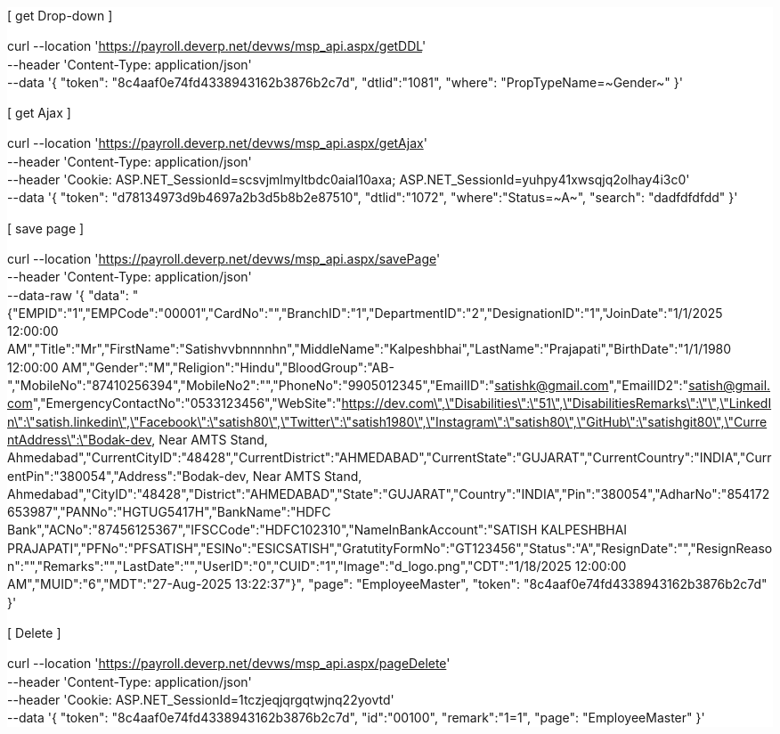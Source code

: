 [ get Drop-down ]

curl --location 'https://payroll.deverp.net/devws/msp_api.aspx/getDDL' \
--header 'Content-Type: application/json' \
--data '{
     "token": "8c4aaf0e74fd4338943162b3876b2c7d",
     "dtlid":"1081",
     "where": "PropTypeName=~Gender~"
}'

[ get Ajax ]

curl --location 'https://payroll.deverp.net/devws/msp_api.aspx/getAjax' \
--header 'Content-Type: application/json' \
--header 'Cookie: ASP.NET_SessionId=scsvjmlmyltbdc0aial10axa; ASP.NET_SessionId=yuhpy41xwsqjq2olhay4i3c0' \
--data '{
     "token": "d78134973d9b4697a2b3d5b8b2e87510",
     "dtlid":"1072",
     "where":"Status=~A~",
     "search": "dadfdfdfdd"
 }'

[ save page ]

curl --location 'https://payroll.deverp.net/devws/msp_api.aspx/savePage' \
--header 'Content-Type: application/json' \
--data-raw '{
    "data": 
"{\"EMPID\":\"1\",\"EMPCode\":\"00001\",\"CardNo\":\"\",\"BranchID\":\"1\",\"DepartmentID\":\"2\",\"DesignationID\":\"1\",\"JoinDate\":\"1/1/2025 12:00:00 AM\",\"Title\":\"Mr\",\"FirstName\":\"Satishvvbnnnnhn\",\"MiddleName\":\"Kalpeshbhai\",\"LastName\":\"Prajapati\",\"BirthDate\":\"1/1/1980 12:00:00 AM\",\"Gender\":\"M\",\"Religion\":\"Hindu\",\"BloodGroup\":\"AB-\",\"MobileNo\":\"87410256394\",\"MobileNo2\":\"\",\"PhoneNo\":\"9905012345\",\"EmailID\":\"satishk@gmail.com\",\"EmailID2\":\"satish@gmail.com\",\"EmergencyContactNo\":\"0533123456\",\"WebSite\":\"https://dev.com\",\"Disabilities\":\"51\",\"DisabilitiesRemarks\":\"\",\"LinkedIn\":\"satish.linkedin\",\"Facebook\":\"satish80\",\"Twitter\":\"satish1980\",\"Instagram\":\"satish80\",\"GitHub\":\"satishgit80\",\"CurrentAddress\":\"Bodak-dev, Near AMTS Stand, Ahmedabad\",\"CurrentCityID\":\"48428\",\"CurrentDistrict\":\"AHMEDABAD\",\"CurrentState\":\"GUJARAT\",\"CurrentCountry\":\"INDIA\",\"CurrentPin\":\"380054\",\"Address\":\"Bodak-dev, Near AMTS Stand, Ahmedabad\",\"CityID\":\"48428\",\"District\":\"AHMEDABAD\",\"State\":\"GUJARAT\",\"Country\":\"INDIA\",\"Pin\":\"380054\",\"AdharNo\":\"854172653987\",\"PANNo\":\"HGTUG5417H\",\"BankName\":\"HDFC Bank\",\"ACNo\":\"87456125367\",\"IFSCCode\":\"HDFC102310\",\"NameInBankAccount\":\"SATISH KALPESHBHAI PRAJAPATI\",\"PFNo\":\"PFSATISH\",\"ESINo\":\"ESICSATISH\",\"GratutityFormNo\":\"GT123456\",\"Status\":\"A\",\"ResignDate\":\"\",\"ResignReason\":\"\",\"Remarks\":\"\",\"LastDate\":\"\",\"UserID\":\"0\",\"CUID\":\"1\",\"Image\":\"d_logo.png\",\"CDT\":\"1/18/2025 12:00:00 AM\",\"MUID\":\"6\",\"MDT\":\"27-Aug-2025 13:22:37\"}",
 "page": "EmployeeMaster",
"token": "8c4aaf0e74fd4338943162b3876b2c7d"
}'


[ Delete ] 

curl --location 'https://payroll.deverp.net/devws/msp_api.aspx/pageDelete' \
--header 'Content-Type: application/json' \
--header 'Cookie: ASP.NET_SessionId=1tczjeqjqrgqtwjnq22yovtd' \
--data '{
     "token": "8c4aaf0e74fd4338943162b3876b2c7d",
     "id":"00100",
     "remark":"1=1",
     "page": "EmployeeMaster"
}'

